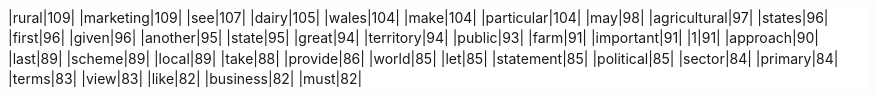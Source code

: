 |rural|109|
|marketing|109|
|see|107|
|dairy|105|
|wales|104|
|make|104|
|particular|104|
|may|98|
|agricultural|97|
|states|96|
|first|96|
|given|96|
|another|95|
|state|95|
|great|94|
|territory|94|
|public|93|
|farm|91|
|important|91|
|1|91|
|approach|90|
|last|89|
|scheme|89|
|local|89|
|take|88|
|provide|86|
|world|85|
|let|85|
|statement|85|
|political|85|
|sector|84|
|primary|84|
|terms|83|
|view|83|
|like|82|
|business|82|
|must|82|
